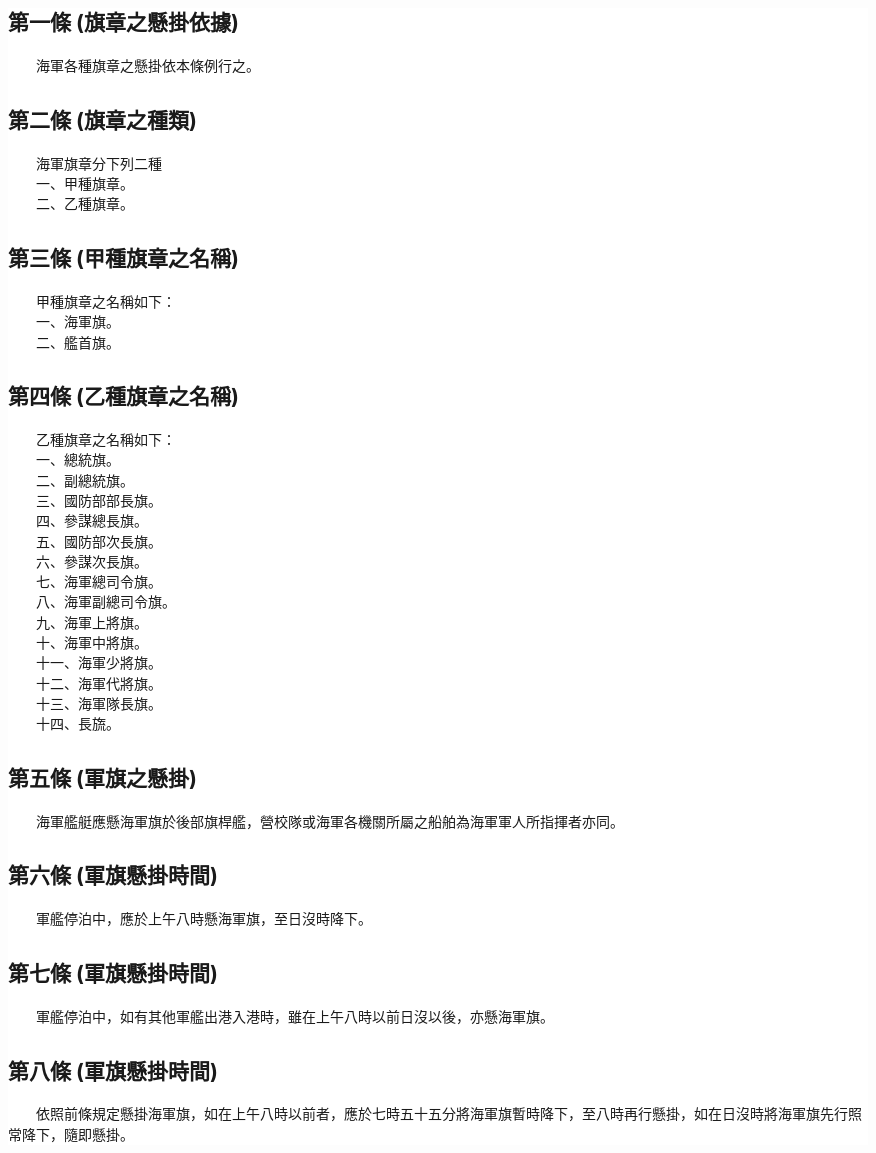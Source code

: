 第一條 (旗章之懸掛依據)
-----------------------
　　海軍各種旗章之懸掛依本條例行之。  


第二條 (旗章之種類)
-------------------
　　海軍旗章分下列二種  
　　一、甲種旗章。  
　　二、乙種旗章。  


第三條 (甲種旗章之名稱)
-----------------------
　　甲種旗章之名稱如下：  
　　一、海軍旗。  
　　二、艦首旗。  


第四條 (乙種旗章之名稱)
-----------------------
　　乙種旗章之名稱如下：  
　　一、總統旗。  
　　二、副總統旗。  
　　三、國防部部長旗。  
　　四、參謀總長旗。  
　　五、國防部次長旗。  
　　六、參謀次長旗。  
　　七、海軍總司令旗。  
　　八、海軍副總司令旗。  
　　九、海軍上將旗。  
　　十、海軍中將旗。  
　　十一、海軍少將旗。  
　　十二、海軍代將旗。  
　　十三、海軍隊長旗。  
　　十四、長旒。  


第五條 (軍旗之懸掛)
-------------------
　　海軍艦艇應懸海軍旗於後部旗桿艦，營校隊或海軍各機關所屬之船舶為海軍軍人所指揮者亦同。  


第六條 (軍旗懸掛時間)
---------------------
　　軍艦停泊中，應於上午八時懸海軍旗，至日沒時降下。  


第七條 (軍旗懸掛時間)
---------------------
　　軍艦停泊中，如有其他軍艦出港入港時，雖在上午八時以前日沒以後，亦懸海軍旗。  


第八條 (軍旗懸掛時間)
---------------------
　　依照前條規定懸掛海軍旗，如在上午八時以前者，應於七時五十五分將海軍旗暫時降下，至八時再行懸掛，如在日沒時將海軍旗先行照常降下，隨即懸掛。  
